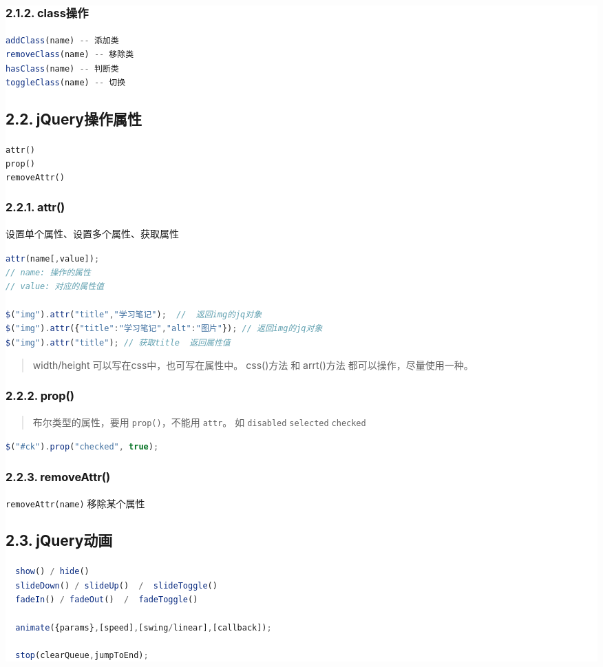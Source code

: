 ### 2.1.2. class操作

```js
addClass(name) -- 添加类
removeClass(name) -- 移除类
hasClass(name) -- 判断类
toggleClass(name) -- 切换
```

## 2.2. jQuery操作属性

    attr()
    prop()
    removeAttr()

### 2.2.1. attr()

设置单个属性、设置多个属性、获取属性

```js
attr(name[,value]);
// name: 操作的属性
// value: 对应的属性值

$("img").attr("title","学习笔记");  //  返回img的jq对象
$("img").attr({"title":"学习笔记","alt":"图片"}); // 返回img的jq对象
$("img").attr("title"); // 获取title  返回属性值
```

> width/height 可以写在css中，也可写在属性中。 css()方法 和 arrt()方法 都可以操作，尽量使用一种。

### 2.2.2. prop()

> 布尔类型的属性，要用 `prop()`，不能用 `attr`。 如 `disabled`  `selected`  `checked`

```js
$("#ck").prop("checked", true);
```

### 2.2.3. removeAttr()

`removeAttr(name)`  移除某个属性

## 2.3. jQuery动画

```js
  show() / hide()
  slideDown() / slideUp()  /  slideToggle()
  fadeIn() / fadeOut()  /  fadeToggle()

  animate({params},[speed],[swing/linear],[callback]);

  stop(clearQueue,jumpToEnd);
```
